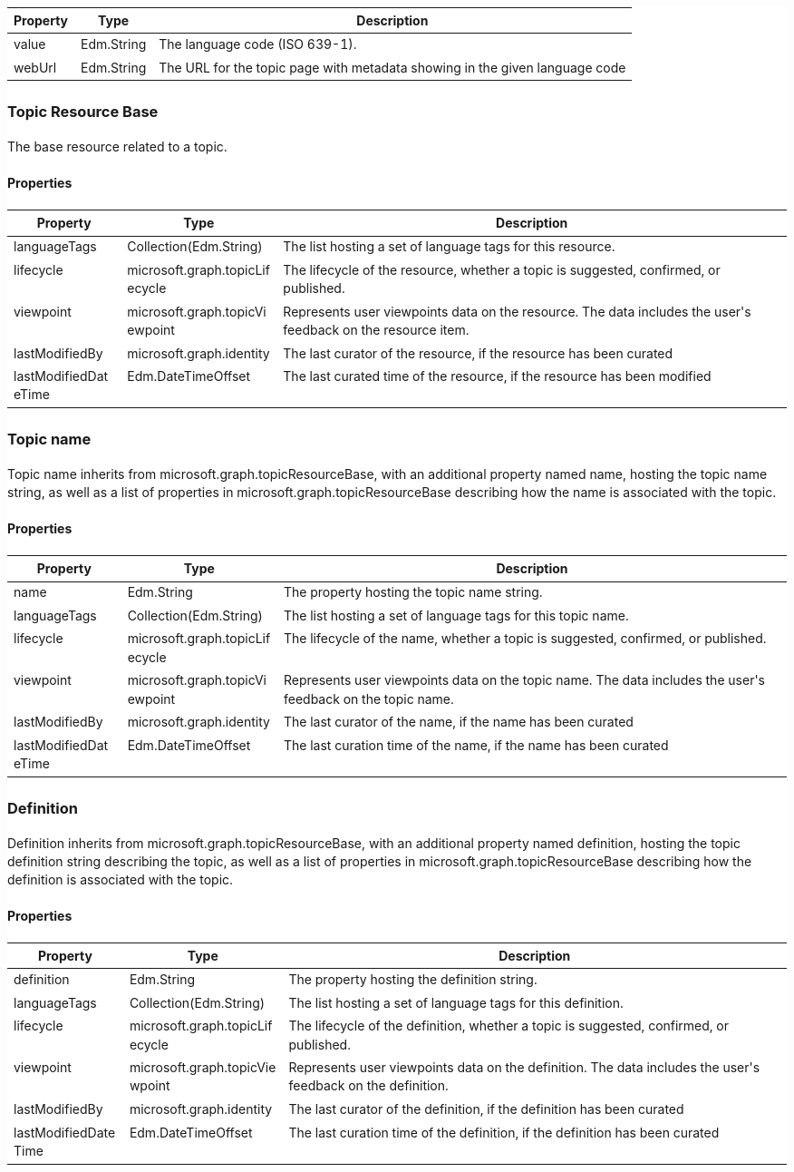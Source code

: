 | Property       | Type           | Description                                 | 
| -------------- | -------------- | ------------------------------------------- | 
| value | Edm.String | The language code (ISO 639-1). | 
| webUrl | Edm.String | The URL for the topic page with metadata showing in the given language code | 

### Topic Resource Base
The base resource related to a topic.

#### Properties
| Property       | Type           | Description                                 | 
| -------------- | -------------- | ------------------------------------------- | 
| languageTags | Collection(Edm.String) | The list hosting a set of language tags for this resource. | 
| lifecycle | microsoft.graph.topicLifecycle | The lifecycle of the resource, whether a topic is suggested, confirmed, or published. | 
| viewpoint | microsoft.graph.topicViewpoint | Represents user viewpoints data on the resource. The data includes the user's feedback on the resource item. | 
| lastModifiedBy | microsoft.graph.identity | The last curator of the resource, if the resource has been curated | 
| lastModifiedDateTime | Edm.DateTimeOffset | The last curated time of the resource, if the resource has been modified | 

### Topic name
Topic name inherits from microsoft.graph.topicResourceBase, with an additional property named name, hosting the topic name string, as well as a list of properties in microsoft.graph.topicResourceBase describing how the name is associated with the topic.

#### Properties

| Property       | Type           | Description                                 | 
| -------------- | -------------- | ------------------------------------------- | 
| name | Edm.String | The property hosting the topic name string. | 
| languageTags | Collection(Edm.String) | The list hosting a set of language tags for this topic name. | 
| lifecycle | microsoft.graph.topicLifecycle | The lifecycle of the name, whether a topic is suggested, confirmed, or published. | 
| viewpoint | microsoft.graph.topicViewpoint | Represents user viewpoints data on the topic name. The data includes the user's feedback on the topic name. | 
| lastModifiedBy | microsoft.graph.identity | The last curator of the name, if the name has been curated | 
| lastModifiedDateTime | Edm.DateTimeOffset | The last curation time of the name, if the name has been curated | 

### Definition
Definition inherits from microsoft.graph.topicResourceBase, with an additional property named definition, hosting the topic definition string describing the topic, as well as a list of properties in microsoft.graph.topicResourceBase describing how the definition is associated with the topic.

#### Properties

| Property       | Type           | Description                                 | 
| -------------- | -------------- | ------------------------------------------- | 
| definition | Edm.String | The property hosting the definition string. |
| languageTags | Collection(Edm.String) | The list hosting a set of language tags for this definition. | 
| lifecycle | microsoft.graph.topicLifecycle | The lifecycle of the definition, whether a topic is suggested, confirmed, or published. | 
| viewpoint | microsoft.graph.topicViewpoint | Represents user viewpoints data on the definition. The data includes the user's feedback on the definition. | 
| lastModifiedBy | microsoft.graph.identity | The last curator of the definition, if the definition has been curated | 
| lastModifiedDateTime | Edm.DateTimeOffset | The last curation time of the definition, if the definition has been curated | 
